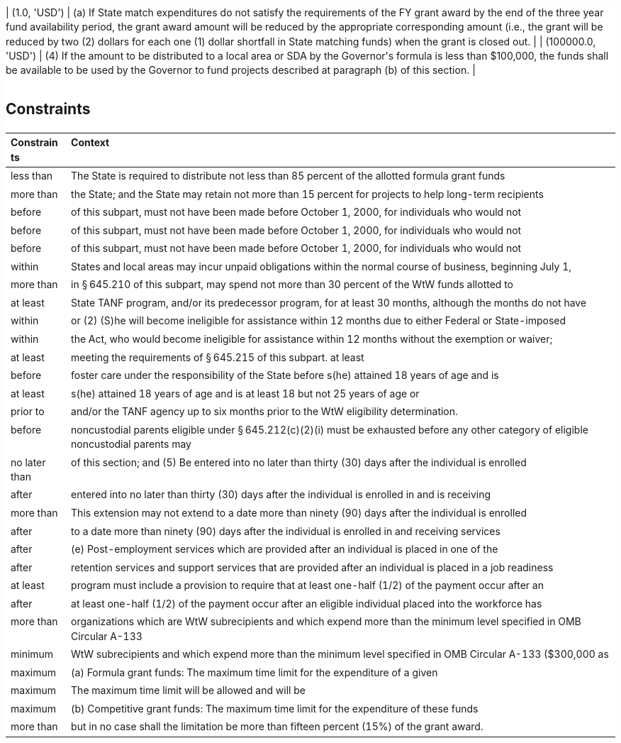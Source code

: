 | (1.0, 'USD')      | (a) If State match expenditures do not satisfy the requirements of the FY grant award by the end of the three year fund availability period, the grant award amount will be reduced by the appropriate corresponding amount (i.e., the grant will be reduced by two (2) dollars for each one (1) dollar shortfall in State matching funds) when the grant is closed out. |
| (100000.0, 'USD') | (4) If the amount to be distributed to a local area or SDA by the Governor's formula is less than $100,000, the funds shall be available to be used by the Governor to fund projects described at paragraph (b) of this section.                                                                                                                                         |


## Constraints

| Constraints   | Context                                                                                                                                            |
|:--------------|:---------------------------------------------------------------------------------------------------------------------------------------------------|
| less than     | The State is required to distribute not  less than 85 percent of the allotted formula grant funds                                                  |
| more than     | the State; and the State may retain not more than 15 percent for projects to help long-term recipients                                             |
| before        | of this subpart, must not have been made before October 1, 2000, for individuals who would not                                                     |
| before        | of this subpart, must not have been made before October 1, 2000, for individuals who would not                                                     |
| before        | of this subpart, must not have been made before October 1, 2000, for individuals who would not                                                     |
| within        | States and local areas may incur unpaid obligations  within the normal course of business, beginning July 1,                                       |
| more than     | in &#167;&#8201;645.210 of this subpart, may spend not more than 30 percent of the WtW funds allotted to                                           |
| at least      | State TANF program, and/or its predecessor program, for at least 30 months, although the months do not have                                        |
| within        | or (2) (S)he will become ineligible for assistance within 12 months due to either Federal or State-imposed                                         |
| within        | the Act, who would become ineligible for assistance within  12 months without the exemption or waiver;                                             |
| at least      | meeting the requirements of &#167;&#8201;645.215 of this subpart. at least                                                                         |
| before        | foster care under the responsibility of the State before s(he) attained 18 years of age and is                                                     |
| at least      | s(he) attained 18 years of age and is at least 18 but not 25 years of age or                                                                       |
| prior to      | and/or the TANF agency up to six months prior to  the WtW eligibility determination.                                                               |
| before        | noncustodial parents eligible under &#167;&#8201;645.212(c)(2)(i) must be exhausted before any other category of eligible noncustodial parents may |
| no later than | of this section; and (5) Be entered into no later than thirty (30) days after the individual is enrolled                                           |
| after         | entered into no later than thirty (30) days after the individual is enrolled in and is receiving                                                   |
| more than     | This extension may not extend to a date  more than ninety (90) days after the individual is enrolled                                               |
| after         | to a date more than ninety (90) days after the individual is enrolled in and receiving services                                                    |
| after         | (e) Post-employment services which are provided  after an individual is placed in one of the                                                       |
| after         | retention services and support services that are provided after an individual is placed in a job readiness                                         |
| at least      | program must include a provision to require that at least one-half (1/2) of the payment occur after an                                             |
| after         | at least one-half (1/2) of the payment occur after an eligible individual placed into the workforce has                                            |
| more than     | organizations which are WtW subrecipients and which expend more than the minimum level specified in OMB Circular A-133                             |
| minimum       | WtW subrecipients and which expend more than the minimum level specified in OMB Circular A-133 ($300,000 as                                        |
| maximum       | (a) Formula grant funds: The  maximum time limit for the expenditure of a given                                                                    |
| maximum       | The  maximum time limit will be allowed and will be                                                                                                |
| maximum       | (b) Competitive grant funds: The  maximum time limit for the expenditure of these funds                                                            |
| more than     | but in no case shall the limitation be more than  fifteen percent (15%) of the grant award.                                                        |